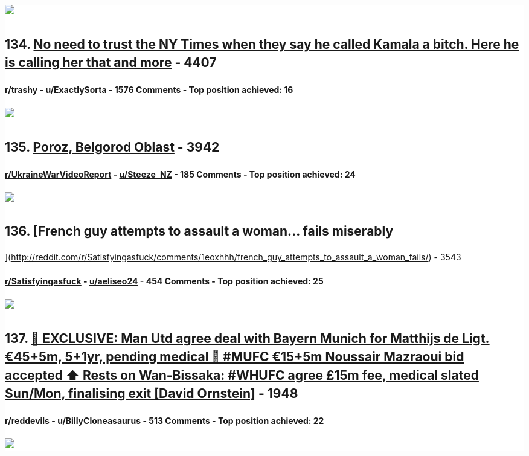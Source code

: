 <a href="https://v.redd.it/8c1xuiex7thd1"><img src="https://external-preview.redd.it/aXV5emE2N3g3dGhkMQH0djN51VU5CoEdQx4oO76Jlouc7KhGg6tnU_JeIv-x.png?width=140&amp;height=140&amp;crop=140:140,smart&amp;format=jpg&amp;v=enabled&amp;lthumb=true&amp;s=6a7a43add636e9e65cd7d2ed3943fc1f3bc3cce4"></img></a>

## 134. [No need to trust the NY Times when they say he called Kamala a bitch. Here he is calling her that and more](http://reddit.com/r/trashy/comments/1eox2s5/no_need_to_trust_the_ny_times_when_they_say_he/) - 4407
#### [r/trashy](http://reddit.com/r/trashy) - [u/ExactlySorta](http://reddit.com/u/ExactlySorta) - 1576 Comments - Top position achieved: 16

<a href="https://v.redd.it/rmmyis755vhd1"><img src="https://external-preview.redd.it/NDJ5Zmp6NDU1dmhkMVgPJyNjZXUh074VkHhQnMrsF8aif8pYx5UcmK52b_-M.png?width=140&amp;height=77&amp;crop=140:77,smart&amp;format=jpg&amp;v=enabled&amp;lthumb=true&amp;s=1f1cc6a1a241d2c5a73f4ffd26d21b4193df76a9"></img></a>

## 135. [Poroz, Belgorod Oblast](http://reddit.com/r/UkraineWarVideoReport/comments/1eol6rj/poroz_belgorod_oblast/) - 3942
#### [r/UkraineWarVideoReport](http://reddit.com/r/UkraineWarVideoReport) - [u/Steeze_NZ](http://reddit.com/u/Steeze_NZ) - 185 Comments - Top position achieved: 24

<a href="https://v.redd.it/3ndl1axitrhd1"><img src="https://external-preview.redd.it/bWJrdThjeGl0cmhkMYWI5avnuYUDQQM1WQPMd9KD7sygjGrhvArXjIFX6qD1.png?width=140&amp;height=78&amp;crop=140:78,smart&amp;format=jpg&amp;v=enabled&amp;lthumb=true&amp;s=03282f93385da6a29191260b1f8a2d0491424923"></img></a>

## 136. [French guy attempts to assault a woman... fails miserably
](http://reddit.com/r/Satisfyingasfuck/comments/1eoxhhh/french_guy_attempts_to_assault_a_woman_fails/) - 3543
#### [r/Satisfyingasfuck](http://reddit.com/r/Satisfyingasfuck) - [u/aeliseo24](http://reddit.com/u/aeliseo24) - 454 Comments - Top position achieved: 25

<a href="https://v.redd.it/8arl0xn68vhd1"><img src="https://external-preview.redd.it/NGRxNTh4bjY4dmhkMXuE--u_kk8gcjcre4YMQKE65kfJ_5vciiEc28ZAnGf2.png?width=140&amp;height=140&amp;crop=140:140,smart&amp;format=jpg&amp;v=enabled&amp;lthumb=true&amp;s=fad08a08a919f2850e9e6ada750cfbcc613e7dd3"></img></a>

## 137. [🚨 EXCLUSIVE: Man Utd agree deal with Bayern Munich for Matthijs de Ligt. €45+5m, 5+1yr, pending medical 🚨 #MUFC €15+5m Noussair Mazraoui bid accepted ⬆️ Rests on Wan-Bissaka: #WHUFC agree £15m fee, medical slated Sun/Mon, finalising exit [David Ornstein]](http://reddit.com/r/reddevils/comments/1eorqh2/exclusive_man_utd_agree_deal_with_bayern_munich/) - 1948
#### [r/reddevils](http://reddit.com/r/reddevils) - [u/BillyCloneasaurus](http://reddit.com/u/BillyCloneasaurus) - 513 Comments - Top position achieved: 22

<a href="https://x.com/David_Ornstein/status/1822246583779365243"><img src="https://b.thumbs.redditmedia.com/5xnMDGhsnK1ZY9AeXELYgMFAdl47092DVNj071e_Ouw.jpg"></img></a>

